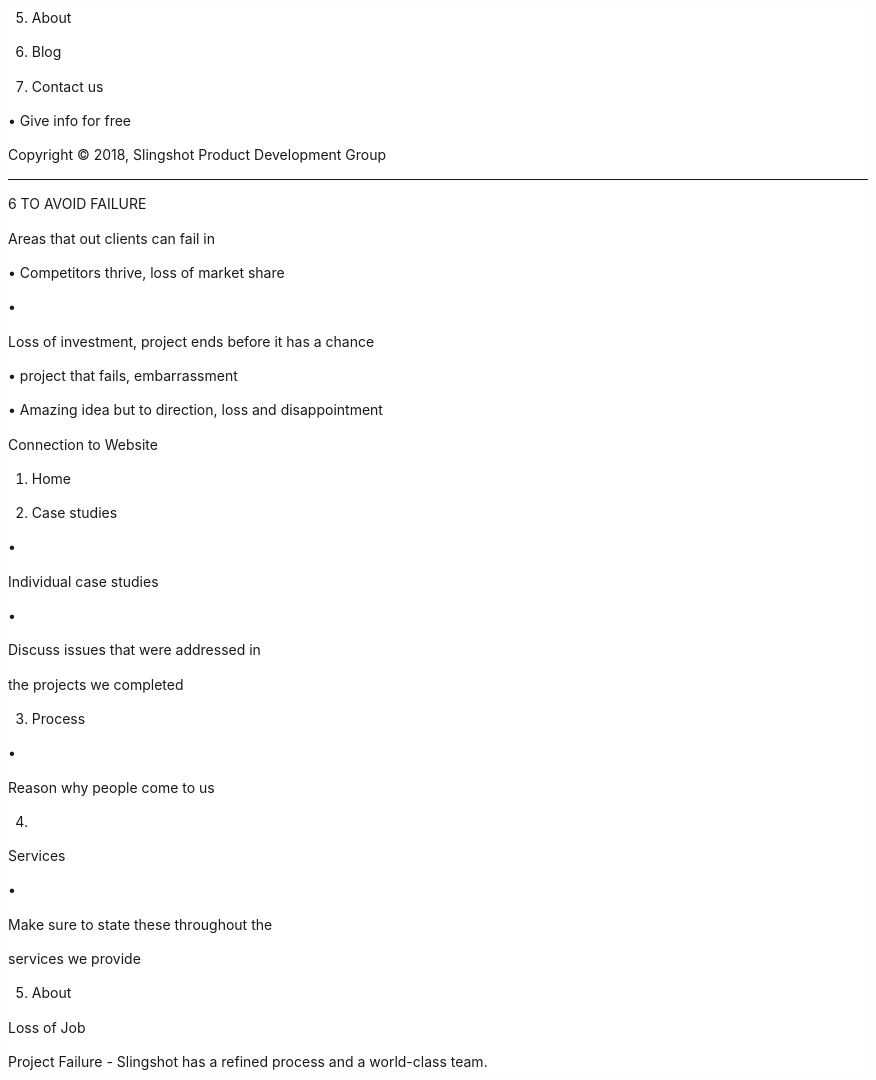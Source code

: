 5. About

6. Blog

7. Contact us

• Give info for free

Copyright © 2018, Slingshot Product Development Group



---

6 TO AVOID FAILURE

Areas that out clients can fail in

• Competitors thrive, loss of market share

•

Loss of investment, project ends before it has a chance

• project that fails, embarrassment

• Amazing idea but to direction, loss and disappointment

Connection to Website

1. Home

2. Case studies

•

Individual case studies

•

Discuss issues that were addressed in

the projects we completed

3. Process

•

Reason why people come to us

4.

Services

•

Make sure to state these throughout the

services we provide

5. About

Loss of Job

Project Failure - Slingshot has a refined process and a world-class team.
